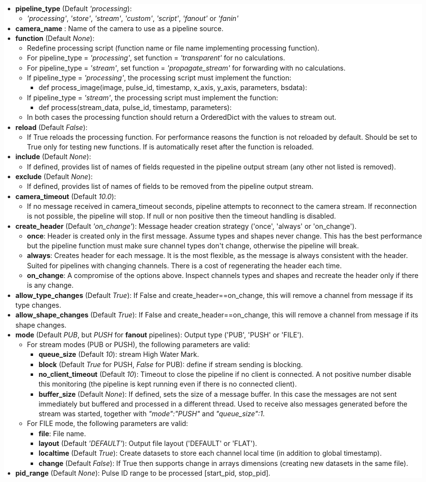 - **pipeline\_type** (Default _'processing_):
    - _'processing'_, _'store'_, _'stream'_, _'custom'_, _'script'_, _'fanout'_ or _'fanin'_
- **camera\_name** : Name of the camera to use as a pipeline source.
- **function** (Default _None_):
    - Redefine processing script (function name or file name implementing processing function).     
    - For pipeline_type = _'processing'_, set function = _'transparent'_ for no calculations.
    - For pipeline\_type = _'stream'_, set function = _'propagate_stream'_ for forwarding with no calculations.
    - If pipeline\_type = _'processing'_, the processing script must implement the function:
        - def process_image(image, pulse_id, timestamp, x_axis, y_axis, parameters, bsdata):
    - If pipeline\_type = _'stream'_, the processing script must implement the function:
        - def process(stream_data, pulse_id, timestamp, parameters):
    - In both cases the processing function should return a OrderedDict with the values to stream out.        
- **reload** (Default _False_):
    - If True reloads the processing function. For performance reasons the function is not reloaded by default. 
      Should be set to True only for testing new functions. If is automatically reset after the function is reloaded.
- **include** (Default _None_):
    - If defined, provides list of names of fields requested in the pipeline output stream (any other not listed is removed). 
- **exclude** (Default _None_):
    - If defined, provides list of names of fields to be removed from the pipeline output stream. 
- **camera_timeout** (Default _10.0_):
    - If no message received in camera_timeout seconds, pipeline attempts to reconnect to the camera
      stream. If reconnection is not possible, the pipeline will stop. 
      If null or non positive then the timeout handling is disabled.
- **create_header** (Default _'on_change'_): Message header creation strategy ('once', 'always' or 'on_change').
    - **once**: Header is created only in the first message. Assume types and shapes never change.
      This has the best  performance but the  pipeline function must make sure channel types don't change, otherwise the pipeline 
      will break.
    - **always**: Creates header for each message. It is the most flexible, as the message is always consistent with 
      the header. Suited for pipelines with changing channels. There is a cost of regenerating the header each time.      
    - **on_change**: A compromise of the options above. Inspect channels types and shapes and recreate the header only if there is any change.
- **allow_type_changes** (Default _True_):  If False and create_header==on_change, this will remove a channel from message if its type changes. 
- **allow_shape_changes** (Default _True_):  If False and create_header==on_change, this will remove a channel from message if its shape changes.
- **mode** (Default _PUB_, but  _PUSH_ for __fanout__ pipelines): Output type ('PUB', 'PUSH' or 'FILE').
    - For stream modes (PUB or PUSH), the following parameters are valid:
        - **queue_size** (Default _10_): stream High Water Mark.
        - **block** (Default _True_ for PUSH, _False_ for PUB): define if stream sending is blocking.   
        - **no_client_timeout** (Default _10_): Timeout to close the pipeline if no client is connected.
          A not positive number disable this monitoring 
          (the pipeline is kept running even if there is no connected client). 
        - **buffer_size** (Default _None_): If defined, sets the size of a message buffer. 
          In this case the messages are not sent immediately but buffered and processed in a different thread.
          Used to receive also messages generated before the stream was started, together with 
          _"mode":"PUSH"_ and _"queue_size":1_.  
    - For FILE mode, the following parameters are valid:
        - **file**: File name.
        - **layout** (Default _'DEFAULT'_): Output file layout ('DEFAULT' or 'FLAT').
        - **localtime** (Default _True_): Create datasets to store each channel local time (in addition to global timestamp).
        - **change** (Default _False_): If True then supports change in arrays dimensions (creating new datasets in the same file).
- **pid_range** (Default _None_): Pulse ID range to be processed [start_pid, stop_pid]. 